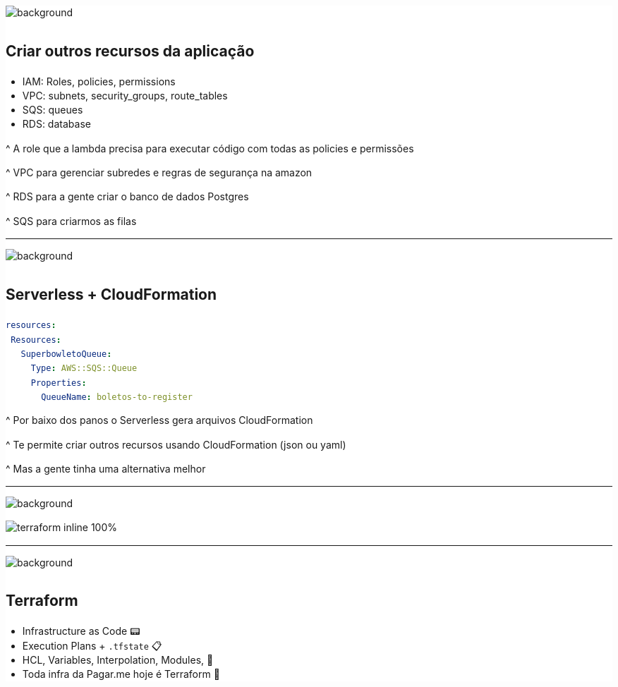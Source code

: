 
![background](https://user-images.githubusercontent.com/7416751/28267089-c3fe87fc-6ace-11e7-9ad7-70f25b05d5a6.png)

## Criar outros recursos da aplicação

- IAM: Roles, policies, permissions
- VPC: subnets, security\_groups, route\_tables
- SQS: queues
- RDS: database

^ A role que a lambda precisa para executar código com todas as policies e permissões

^ VPC para gerenciar subredes e regras de segurança na amazon

^ RDS para a gente criar o banco de dados Postgres

^ SQS para criarmos as filas

---

![background](https://user-images.githubusercontent.com/7416751/28267089-c3fe87fc-6ace-11e7-9ad7-70f25b05d5a6.png)

## Serverless + CloudFormation

```yaml
resources:
 Resources:
   SuperbowletoQueue:
     Type: AWS::SQS::Queue
     Properties:
       QueueName: boletos-to-register
```

^ Por baixo dos panos o Serverless gera arquivos CloudFormation

^ Te permite criar outros recursos usando CloudFormation (json ou yaml)

^ Mas a gente tinha uma alternativa melhor

---

![background](https://user-images.githubusercontent.com/7416751/28267089-c3fe87fc-6ace-11e7-9ad7-70f25b05d5a6.png)

![terraform inline 100%](https://user-images.githubusercontent.com/7416751/28382292-085d1cee-6c94-11e7-8e14-ffd8371be2bd.png)

---

![background](https://user-images.githubusercontent.com/7416751/28267089-c3fe87fc-6ace-11e7-9ad7-70f25b05d5a6.png)

## Terraform

- Infrastructure as Code :pager:
- Execution Plans + `.tfstate` :clipboard:
- HCL, Variables, Interpolation, Modules, :sparkling_heart:
- Toda infra da Pagar.me hoje é Terraform :muscle:
